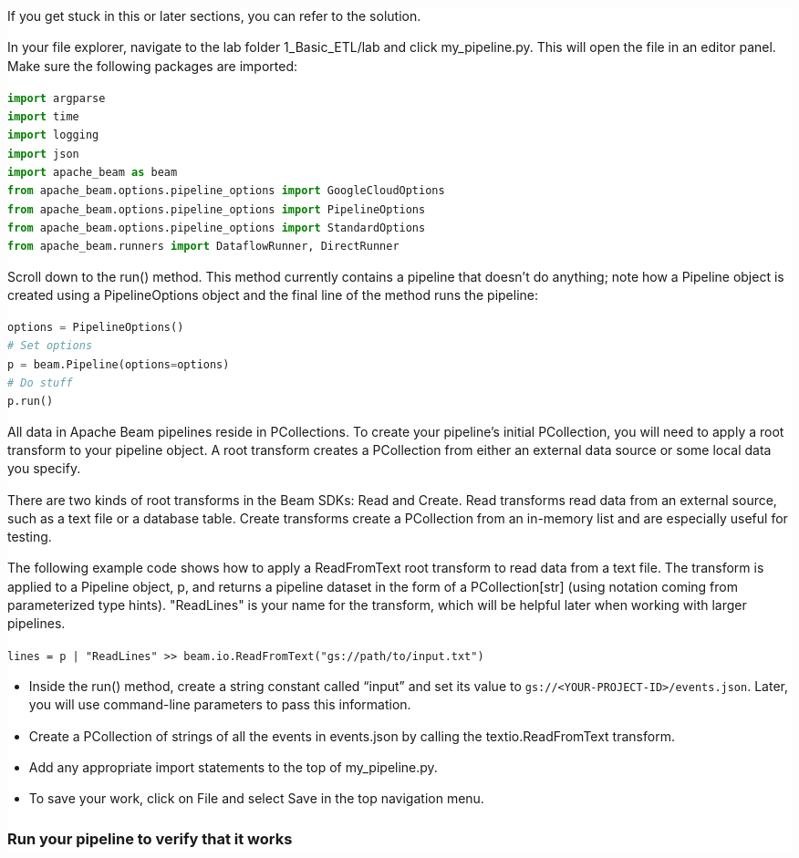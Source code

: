 If you get stuck in this or later sections, you can refer to the solution.

In your file explorer, navigate to the lab folder 1_Basic_ETL/lab and click my_pipeline.py. This will open the file in an editor panel. Make sure the following packages are imported:

```py
import argparse
import time
import logging
import json
import apache_beam as beam
from apache_beam.options.pipeline_options import GoogleCloudOptions
from apache_beam.options.pipeline_options import PipelineOptions
from apache_beam.options.pipeline_options import StandardOptions
from apache_beam.runners import DataflowRunner, DirectRunner
```

Scroll down to the run() method. This method currently contains a pipeline that doesn’t do anything; note how a Pipeline object is created using a PipelineOptions object and the final line of the method runs the pipeline:

```py
options = PipelineOptions()
# Set options
p = beam.Pipeline(options=options)
# Do stuff
p.run()
```

All data in Apache Beam pipelines reside in PCollections. To create your pipeline’s initial PCollection, you will need to apply a root transform to your pipeline object. A root transform creates a PCollection from either an external data source or some local data you specify.

There are two kinds of root transforms in the Beam SDKs: Read and Create. Read transforms read data from an external source, such as a text file or a database table. Create transforms create a PCollection from an in-memory list and are especially useful for testing.

The following example code shows how to apply a ReadFromText root transform to read data from a text file. The transform is applied to a Pipeline object, p, and returns a pipeline dataset in the form of a PCollection[str] (using notation coming from parameterized type hints). "ReadLines" is your name for the transform, which will be helpful later when working with larger pipelines.

```
lines = p | "ReadLines" >> beam.io.ReadFromText("gs://path/to/input.txt")
```

- Inside the run() method, create a string constant called “input” and set its value to `gs://<YOUR-PROJECT-ID>/events.json`. Later, you will use command-line parameters to pass this information.

- Create a PCollection of strings of all the events in events.json by calling the textio.ReadFromText transform.

- Add any appropriate import statements to the top of my_pipeline.py.

- To save your work, click on File and select Save in the top navigation menu.

### Run your pipeline to verify that it works
